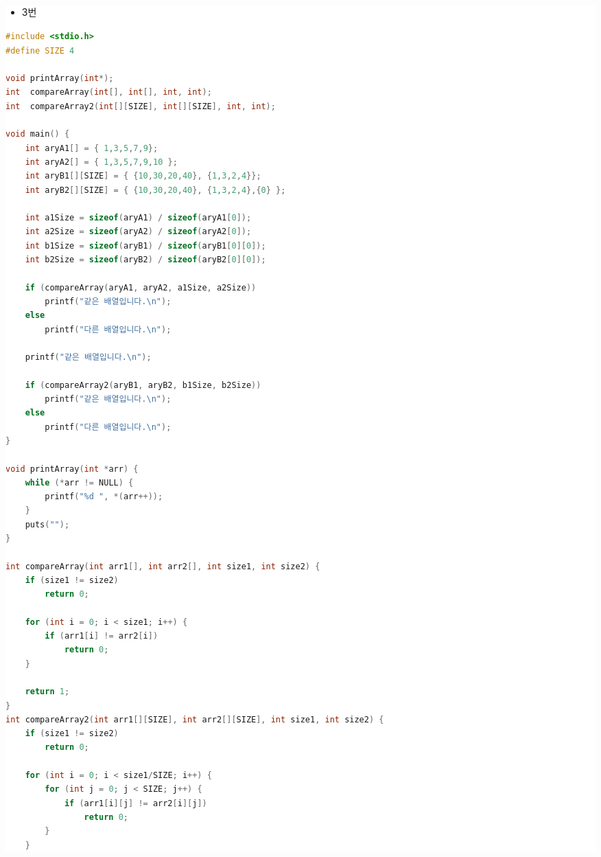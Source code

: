 

* 3번

```c
#include <stdio.h>
#define SIZE 4

void printArray(int*);
int  compareArray(int[], int[], int, int);
int  compareArray2(int[][SIZE], int[][SIZE], int, int);

void main() {
    int aryA1[] = { 1,3,5,7,9};
    int aryA2[] = { 1,3,5,7,9,10 };
    int aryB1[][SIZE] = { {10,30,20,40}, {1,3,2,4}};
    int aryB2[][SIZE] = { {10,30,20,40}, {1,3,2,4},{0} };

    int a1Size = sizeof(aryA1) / sizeof(aryA1[0]);
    int a2Size = sizeof(aryA2) / sizeof(aryA2[0]);
    int b1Size = sizeof(aryB1) / sizeof(aryB1[0][0]);
    int b2Size = sizeof(aryB2) / sizeof(aryB2[0][0]);

    if (compareArray(aryA1, aryA2, a1Size, a2Size))
        printf("같은 배열입니다.\n");
    else
        printf("다른 배열입니다.\n");
    
    printf("같은 배열입니다.\n");

    if (compareArray2(aryB1, aryB2, b1Size, b2Size))
        printf("같은 배열입니다.\n");
    else
        printf("다른 배열입니다.\n");
}

void printArray(int *arr) {
    while (*arr != NULL) {
        printf("%d ", *(arr++));
    }
    puts("");
}

int compareArray(int arr1[], int arr2[], int size1, int size2) {
    if (size1 != size2)
        return 0;

    for (int i = 0; i < size1; i++) {
        if (arr1[i] != arr2[i])
            return 0;
    }

    return 1;
}
int compareArray2(int arr1[][SIZE], int arr2[][SIZE], int size1, int size2) {
    if (size1 != size2)
        return 0;

    for (int i = 0; i < size1/SIZE; i++) {
        for (int j = 0; j < SIZE; j++) {
			if (arr1[i][j] != arr2[i][j])
				return 0;
        }
    }

```